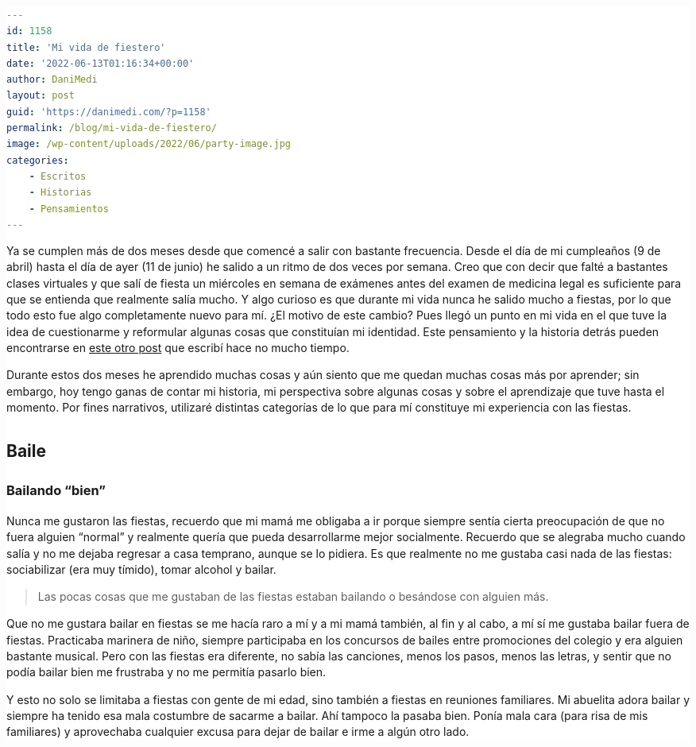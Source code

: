 ```yaml
---
id: 1158
title: 'Mi vida de fiestero'
date: '2022-06-13T01:16:34+00:00'
author: DaniMedi
layout: post
guid: 'https://danimedi.com/?p=1158'
permalink: /blog/mi-vida-de-fiestero/
image: /wp-content/uploads/2022/06/party-image.jpg
categories:
    - Escritos
    - Historias
    - Pensamientos
---
```


Ya se cumplen más de dos meses desde que comencé a salir con bastante frecuencia. Desde el día de mi cumpleaños (9 de abril) hasta el día de ayer (11 de junio) he salido a un ritmo de dos veces por semana. Creo que con decir que falté a bastantes clases virtuales y que salí de fiesta un miércoles en semana de exámenes antes del examen de medicina legal es suficiente para que se entienda que realmente salía mucho. Y algo curioso es que durante mi vida nunca he salido mucho a fiestas, por lo que todo esto fue algo completamente nuevo para mí. ¿El motivo de este cambio? Pues llegó un punto en mi vida en el que tuve la idea de cuestionarme y reformular algunas cosas que constituían mi identidad. Este pensamiento y la historia detrás pueden encontrarse en [este otro post](https://danimedi.com/blog/mi-historia-de-amor-sexo-y-otras-cosas-secundarias/) que escribí hace no mucho tiempo.

Durante estos dos meses he aprendido muchas cosas y aún siento que me quedan muchas cosas más por aprender; sin embargo, hoy tengo ganas de contar mi historia, mi perspectiva sobre algunas cosas y sobre el aprendizaje que tuve hasta el momento. Por fines narrativos, utilizaré distintas categorías de lo que para mí constituye mi experiencia con las fiestas.

## Baile

### Bailando “bien”

Nunca me gustaron las fiestas, recuerdo que mi mamá me obligaba a ir porque siempre sentía cierta preocupación de que no fuera alguien “normal” y realmente quería que pueda desarrollarme mejor socialmente. Recuerdo que se alegraba mucho cuando salía y no me dejaba regresar a casa temprano, aunque se lo pidiera. Es que realmente no me gustaba casi nada de las fiestas: sociabilizar (era muy tímido), tomar alcohol y bailar.

> Las pocas cosas que me gustaban de las fiestas estaban bailando o besándose con alguien más.

Que no me gustara bailar en fiestas se me hacía raro a mí y a mi mamá también, al fin y al cabo, a mí sí me gustaba bailar fuera de fiestas. Practicaba marinera de niño, siempre participaba en los concursos de bailes entre promociones del colegio y era alguien bastante musical. Pero con las fiestas era diferente, no sabía las canciones, menos los pasos, menos las letras, y sentir que no podía bailar bien me frustraba y no me permitía pasarlo bien.

Y esto no solo se limitaba a fiestas con gente de mi edad, sino también a fiestas en reuniones familiares. Mi abuelita adora bailar y siempre ha tenido esa mala costumbre de sacarme a bailar. Ahí tampoco la pasaba bien. Ponía mala cara (para risa de mis familiares) y aprovechaba cualquier excusa para dejar de bailar e irme a algún otro lado.
